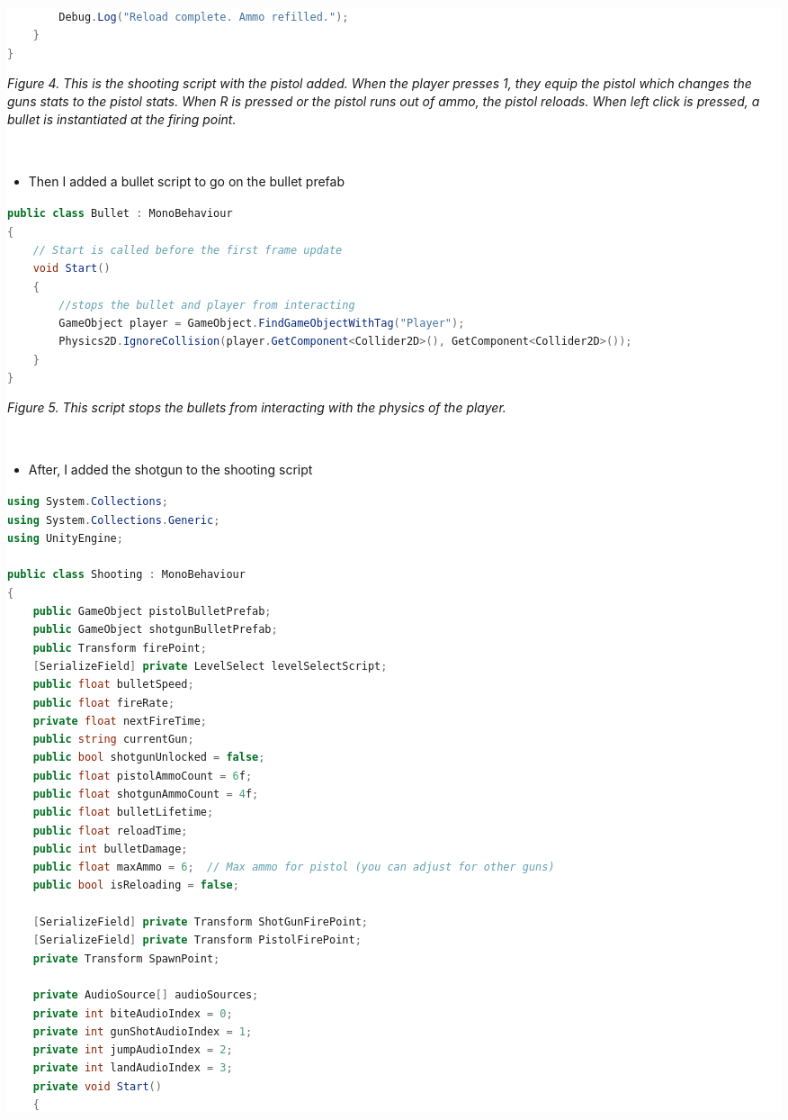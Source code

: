 ```csharp
        Debug.Log("Reload complete. Ammo refilled.");
    }
}
```
*Figure 4. This is the shooting script with the pistol added. When the player presses 1, they equip the pistol which changes the guns stats to the pistol stats. When R is pressed or the pistol runs out of ammo, the pistol reloads. When left click is pressed, a bullet is instantiated at the firing point.*

<br>

- Then I added a bullet script to go on the bullet prefab

```csharp
public class Bullet : MonoBehaviour
{
    // Start is called before the first frame update
    void Start()
    {
        //stops the bullet and player from interacting
        GameObject player = GameObject.FindGameObjectWithTag("Player");
        Physics2D.IgnoreCollision(player.GetComponent<Collider2D>(), GetComponent<Collider2D>());
    }
}
```
*Figure 5. This script stops the bullets from interacting with the physics of the player.*

<br>

- After, I added the shotgun to the shooting script

```csharp
using System.Collections;
using System.Collections.Generic;
using UnityEngine;

public class Shooting : MonoBehaviour
{
    public GameObject pistolBulletPrefab;
    public GameObject shotgunBulletPrefab;
    public Transform firePoint;
    [SerializeField] private LevelSelect levelSelectScript;
    public float bulletSpeed;
    public float fireRate;
    private float nextFireTime;
    public string currentGun;
    public bool shotgunUnlocked = false;
    public float pistolAmmoCount = 6f;
    public float shotgunAmmoCount = 4f;
    public float bulletLifetime;
    public float reloadTime;
    public int bulletDamage;
    public float maxAmmo = 6;  // Max ammo for pistol (you can adjust for other guns)
    public bool isReloading = false;

    [SerializeField] private Transform ShotGunFirePoint;
    [SerializeField] private Transform PistolFirePoint;
    private Transform SpawnPoint;

    private AudioSource[] audioSources;
    private int biteAudioIndex = 0;
    private int gunShotAudioIndex = 1;
    private int jumpAudioIndex = 2;
    private int landAudioIndex = 3;
    private void Start()
    {
```